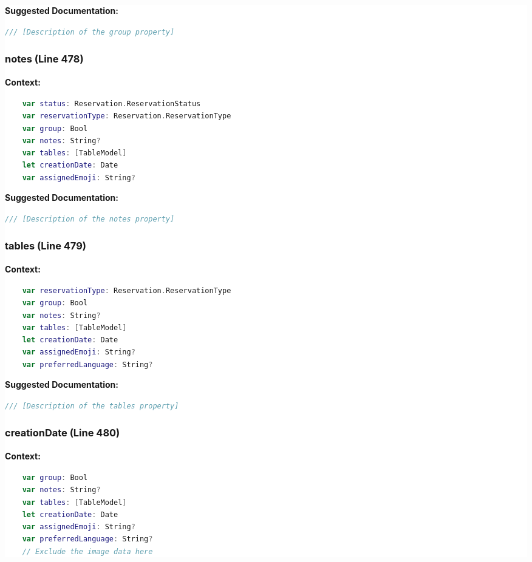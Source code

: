 **Suggested Documentation:**

```swift
/// [Description of the group property]
```

### notes (Line 478)

**Context:**

```swift
    var status: Reservation.ReservationStatus
    var reservationType: Reservation.ReservationType
    var group: Bool
    var notes: String?
    var tables: [TableModel]
    let creationDate: Date
    var assignedEmoji: String?
```

**Suggested Documentation:**

```swift
/// [Description of the notes property]
```

### tables (Line 479)

**Context:**

```swift
    var reservationType: Reservation.ReservationType
    var group: Bool
    var notes: String?
    var tables: [TableModel]
    let creationDate: Date
    var assignedEmoji: String?
    var preferredLanguage: String?
```

**Suggested Documentation:**

```swift
/// [Description of the tables property]
```

### creationDate (Line 480)

**Context:**

```swift
    var group: Bool
    var notes: String?
    var tables: [TableModel]
    let creationDate: Date
    var assignedEmoji: String?
    var preferredLanguage: String?
    // Exclude the image data here
```

